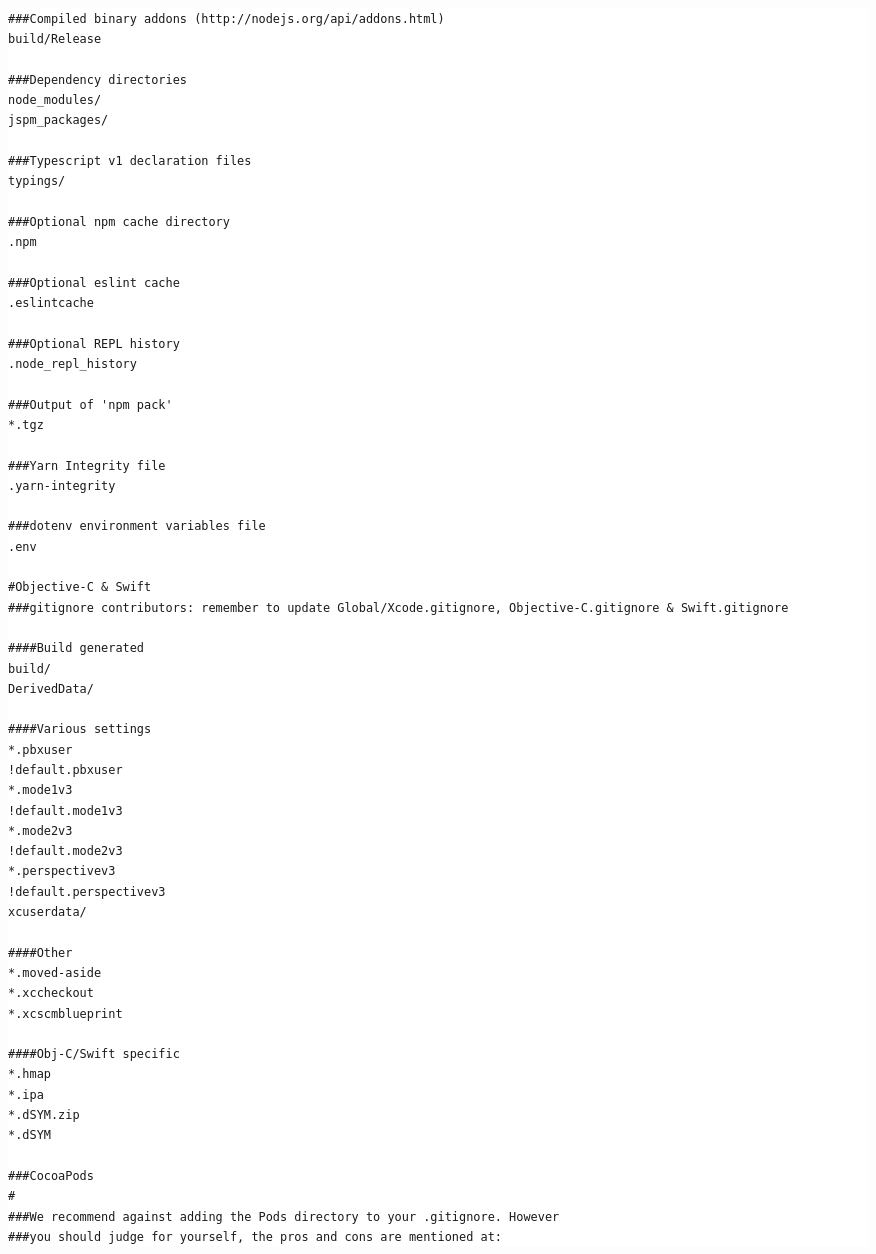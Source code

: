 ```
###Compiled binary addons (http://nodejs.org/api/addons.html)
build/Release

###Dependency directories
node_modules/
jspm_packages/

###Typescript v1 declaration files
typings/

###Optional npm cache directory
.npm

###Optional eslint cache
.eslintcache

###Optional REPL history
.node_repl_history

###Output of 'npm pack'
*.tgz

###Yarn Integrity file
.yarn-integrity

###dotenv environment variables file
.env

#Objective-C & Swift
###gitignore contributors: remember to update Global/Xcode.gitignore, Objective-C.gitignore & Swift.gitignore

####Build generated
build/
DerivedData/

####Various settings
*.pbxuser
!default.pbxuser
*.mode1v3
!default.mode1v3
*.mode2v3
!default.mode2v3
*.perspectivev3
!default.perspectivev3
xcuserdata/

####Other
*.moved-aside
*.xccheckout
*.xcscmblueprint

####Obj-C/Swift specific
*.hmap
*.ipa
*.dSYM.zip
*.dSYM

###CocoaPods
#
###We recommend against adding the Pods directory to your .gitignore. However
###you should judge for yourself, the pros and cons are mentioned at:
```